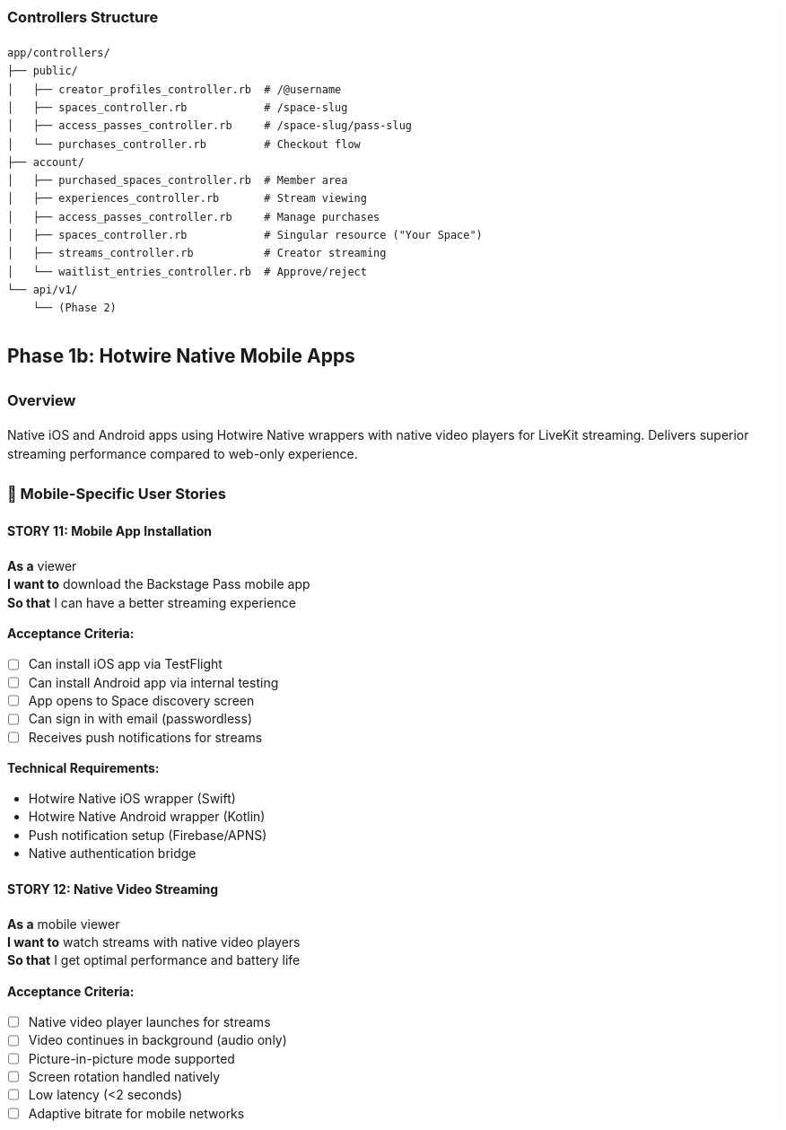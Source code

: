 ### Controllers Structure

```
app/controllers/
├── public/
│   ├── creator_profiles_controller.rb  # /@username
│   ├── spaces_controller.rb            # /space-slug
│   ├── access_passes_controller.rb     # /space-slug/pass-slug
│   └── purchases_controller.rb         # Checkout flow
├── account/
│   ├── purchased_spaces_controller.rb  # Member area
│   ├── experiences_controller.rb       # Stream viewing
│   ├── access_passes_controller.rb     # Manage purchases
│   ├── spaces_controller.rb            # Singular resource ("Your Space")
│   ├── streams_controller.rb           # Creator streaming
│   └── waitlist_entries_controller.rb  # Approve/reject
└── api/v1/
    └── (Phase 2)
```

## Phase 1b: Hotwire Native Mobile Apps

### Overview
Native iOS and Android apps using Hotwire Native wrappers with native video players for LiveKit streaming. Delivers superior streaming performance compared to web-only experience.

### 📱 Mobile-Specific User Stories

#### STORY 11: Mobile App Installation
**As a** viewer  
**I want to** download the Backstage Pass mobile app  
**So that** I can have a better streaming experience

**Acceptance Criteria:**
- [ ] Can install iOS app via TestFlight
- [ ] Can install Android app via internal testing  
- [ ] App opens to Space discovery screen
- [ ] Can sign in with email (passwordless)
- [ ] Receives push notifications for streams

**Technical Requirements:**
- Hotwire Native iOS wrapper (Swift)
- Hotwire Native Android wrapper (Kotlin)
- Push notification setup (Firebase/APNS)
- Native authentication bridge

#### STORY 12: Native Video Streaming
**As a** mobile viewer  
**I want to** watch streams with native video players  
**So that** I get optimal performance and battery life

**Acceptance Criteria:**
- [ ] Native video player launches for streams
- [ ] Video continues in background (audio only)
- [ ] Picture-in-picture mode supported
- [ ] Screen rotation handled natively
- [ ] Low latency (<2 seconds)
- [ ] Adaptive bitrate for mobile networks
